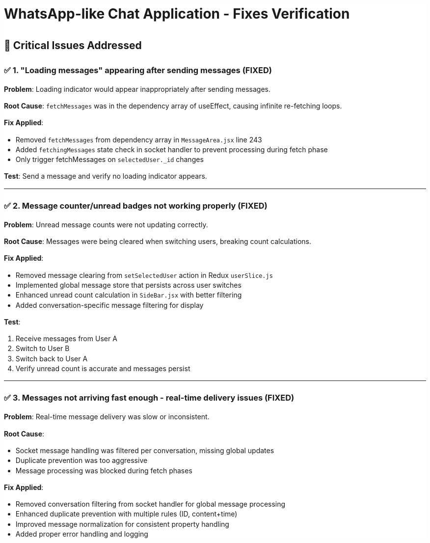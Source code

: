 # WhatsApp-like Chat Application - Fixes Verification

## 🎯 Critical Issues Addressed

### ✅ 1. "Loading messages" appearing after sending messages (FIXED)
**Problem**: Loading indicator would appear inappropriately after sending messages.

**Root Cause**: `fetchMessages` was in the dependency array of useEffect, causing infinite re-fetching loops.

**Fix Applied**:
- Removed `fetchMessages` from dependency array in `MessageArea.jsx` line 243
- Added `fetchingMessages` state check in socket handler to prevent processing during fetch phase
- Only trigger fetchMessages on `selectedUser._id` changes

**Test**: Send a message and verify no loading indicator appears.

---

### ✅ 2. Message counter/unread badges not working properly (FIXED)
**Problem**: Unread message counts were not updating correctly.

**Root Cause**: Messages were being cleared when switching users, breaking count calculations.

**Fix Applied**:
- Removed message clearing from `setSelectedUser` action in Redux `userSlice.js`
- Implemented global message store that persists across user switches
- Enhanced unread count calculation in `SideBar.jsx` with better filtering
- Added conversation-specific message filtering for display

**Test**: 
1. Receive messages from User A
2. Switch to User B
3. Switch back to User A
4. Verify unread count is accurate and messages persist

---

### ✅ 3. Messages not arriving fast enough - real-time delivery issues (FIXED)
**Problem**: Real-time message delivery was slow or inconsistent.

**Root Cause**: 
- Socket message handling was filtered per conversation, missing global updates
- Duplicate prevention was too aggressive
- Message processing was blocked during fetch phases

**Fix Applied**:
- Removed conversation filtering from socket handler for global message processing
- Enhanced duplicate prevention with multiple rules (ID, content+time)
- Improved message normalization for consistent property handling
- Added proper error handling and logging
